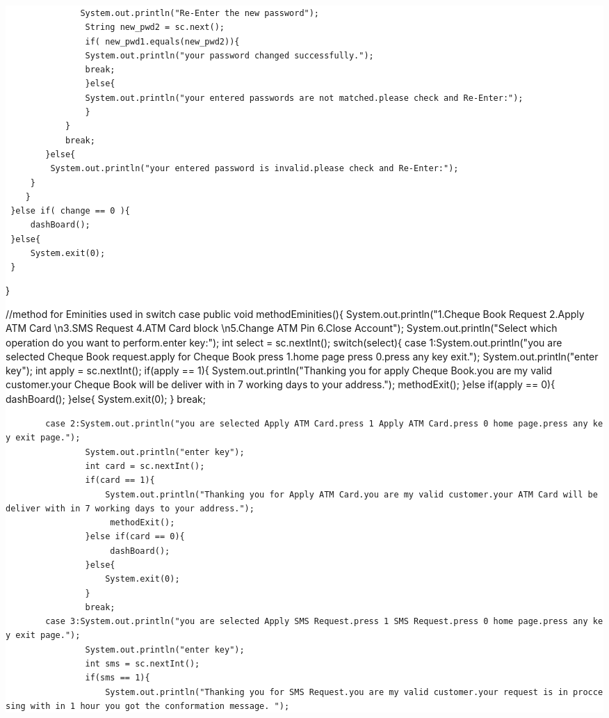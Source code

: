 				   System.out.println("Re-Enter the new password");
					String new_pwd2 = sc.next();
					if( new_pwd1.equals(new_pwd2)){
					System.out.println("your password changed successfully.");
					break;
					}else{
					System.out.println("your entered passwords are not matched.please check and Re-Enter:");
					}
				}
			    break;		 
		    }else{
			 System.out.println("your entered password is invalid.please check and Re-Enter:");
		 }
	    }
	 }else if( change == 0 ){
		 dashBoard();
	 }else{
		 System.exit(0);
	 }
}

//method for Eminities used in switch case
public void methodEminities(){
	System.out.println("1.Cheque Book Request	2.Apply ATM Card  \n3.SMS Request	4.ATM Card block \n5.Change ATM Pin	6.Close Account");
	System.out.println("Select which operation do you want to perform.enter key:");	
		int select = sc.nextInt();
		switch(select){
			case 1:System.out.println("you are selected Cheque Book request.apply for Cheque Book press 1.home page press 0.press any key exit.");
					System.out.println("enter key");
					int apply = sc.nextInt();
					if(apply == 1){
						System.out.println("Thanking you for apply Cheque Book.you are my valid customer.your Cheque Book will be deliver with in 7 working days to your address.");
						 methodExit();
					}else if(apply == 0){
						 dashBoard();
					}else{
						System.exit(0);
					}
					break;
					
			case 2:System.out.println("you are selected Apply ATM Card.press 1 Apply ATM Card.press 0 home page.press any key exit page.");
					System.out.println("enter key");
					int card = sc.nextInt();
					if(card == 1){
						System.out.println("Thanking you for Apply ATM Card.you are my valid customer.your ATM Card will be deliver with in 7 working days to your address.");
						 methodExit();
					}else if(card == 0){
						 dashBoard();
					}else{
						System.exit(0);
					}
					break;
			case 3:System.out.println("you are selected Apply SMS Request.press 1 SMS Request.press 0 home page.press any key exit page.");
					System.out.println("enter key");
					int sms = sc.nextInt();
					if(sms == 1){
						System.out.println("Thanking you for SMS Request.you are my valid customer.your request is in proccesing with in 1 hour you got the conformation message. ");